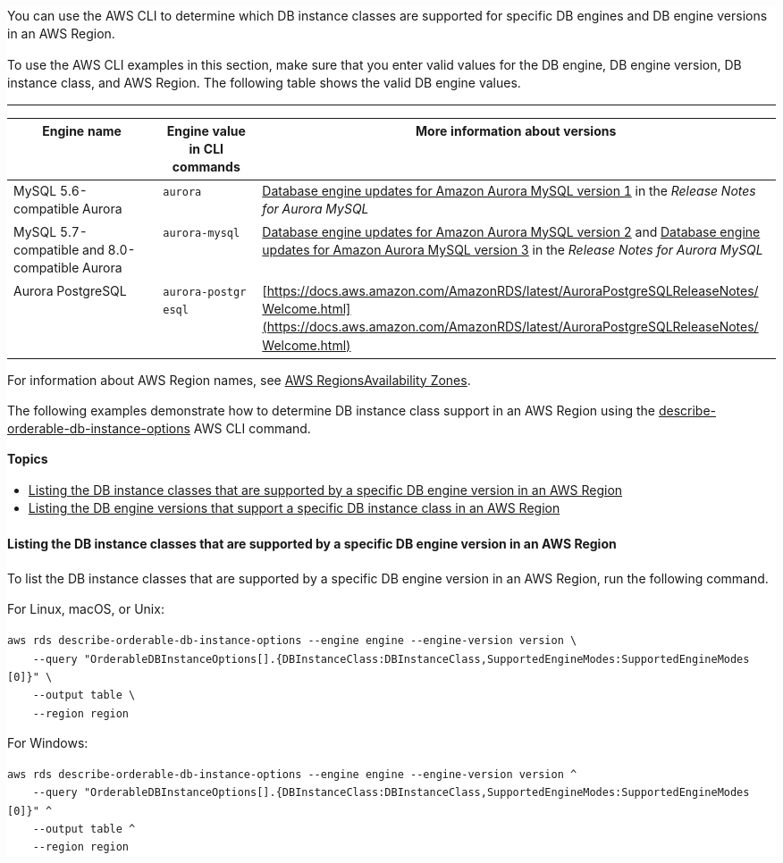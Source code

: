 You can use the AWS CLI to determine which DB instance classes are supported for specific DB engines and DB engine versions in an AWS Region\.

To use the AWS CLI examples in this section, make sure that you enter valid values for the DB engine, DB engine version, DB instance class, and AWS Region\. The following table shows the valid DB engine values\.


****  

| Engine name | Engine value in CLI commands | More information about versions | 
| --- | --- | --- | 
|  MySQL 5\.6\-compatible Aurora  |  `aurora`  |  [ Database engine updates for Amazon Aurora MySQL version 1](https://docs.aws.amazon.com/AmazonRDS/latest/AuroraMySQLReleaseNotes/AuroraMySQL.Updates.11Updates.html) in the *Release Notes for Aurora MySQL*  | 
|  MySQL 5\.7\-compatible and 8\.0\-compatible Aurora  |  `aurora-mysql`  |  [ Database engine updates for Amazon Aurora MySQL version 2](https://docs.aws.amazon.com/AmazonRDS/latest/AuroraMySQLReleaseNotes/AuroraMySQL.Updates.20Updates.html) and [ Database engine updates for Amazon Aurora MySQL version 3](https://docs.aws.amazon.com/AmazonRDS/latest/AuroraMySQLReleaseNotes/AuroraMySQL.Updates.30Updates.html) in the *Release Notes for Aurora MySQL*  | 
|  Aurora PostgreSQL  |  `aurora-postgresql`  |  [https://docs.aws.amazon.com/AmazonRDS/latest/AuroraPostgreSQLReleaseNotes/Welcome.html](https://docs.aws.amazon.com/AmazonRDS/latest/AuroraPostgreSQLReleaseNotes/Welcome.html)  | 

For information about AWS Region names, see [AWS RegionsAvailability Zones](Concepts.RegionsAndAvailabilityZones.md#Concepts.RegionsAndAvailabilityZones.Regions)\.

The following examples demonstrate how to determine DB instance class support in an AWS Region using the [describe\-orderable\-db\-instance\-options](https://docs.aws.amazon.com/cli/latest/reference/rds/describe-orderable-db-instance-options.html) AWS CLI command\.

**Topics**
+ [Listing the DB instance classes that are supported by a specific DB engine version in an AWS Region](#Concepts.DBInstanceClass.RegionSupportAurora.CLI.Example1)
+ [Listing the DB engine versions that support a specific DB instance class in an AWS Region](#Concepts.DBInstanceClass.RegionSupportAurora.CLI.Example2)

#### Listing the DB instance classes that are supported by a specific DB engine version in an AWS Region<a name="Concepts.DBInstanceClass.RegionSupportAurora.CLI.Example1"></a>

To list the DB instance classes that are supported by a specific DB engine version in an AWS Region, run the following command\.

For Linux, macOS, or Unix:

```
aws rds describe-orderable-db-instance-options --engine engine --engine-version version \
    --query "OrderableDBInstanceOptions[].{DBInstanceClass:DBInstanceClass,SupportedEngineModes:SupportedEngineModes[0]}" \
    --output table \
    --region region
```

For Windows:

```
aws rds describe-orderable-db-instance-options --engine engine --engine-version version ^
    --query "OrderableDBInstanceOptions[].{DBInstanceClass:DBInstanceClass,SupportedEngineModes:SupportedEngineModes[0]}" ^
    --output table ^
    --region region
```
